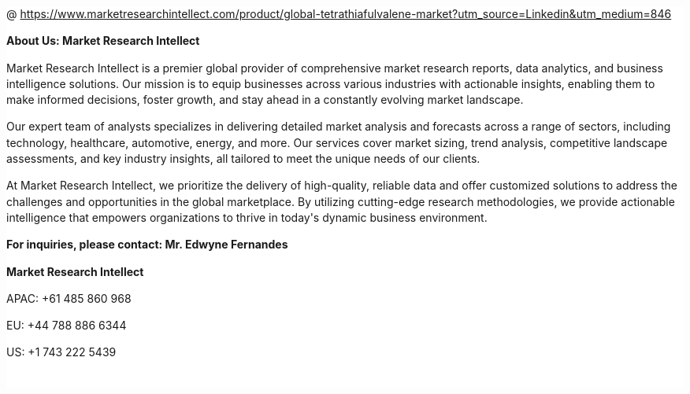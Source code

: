 @</strong>&nbsp;<a href="https://www.marketresearchintellect.com/product/global-tetrathiafulvalene-market?utm_source=Linkedin&utm_medium=846">https://www.marketresearchintellect.com/product/global-tetrathiafulvalene-market?utm_source=Linkedin&utm_medium=846</a></span></p><p><strong>About Us: Market Research Intellect</strong></p><p>Market Research Intellect is a premier global provider of comprehensive market research reports, data analytics, and business intelligence solutions. Our mission is to equip businesses across various industries with actionable insights, enabling them to make informed decisions, foster growth, and stay ahead in a constantly evolving market landscape.</p><p>Our expert team of analysts specializes in delivering detailed market analysis and forecasts across a range of sectors, including technology, healthcare, automotive, energy, and more. Our services cover market sizing, trend analysis, competitive landscape assessments, and key industry insights, all tailored to meet the unique needs of our clients.</p><p>At Market Research Intellect, we prioritize the delivery of high-quality, reliable data and offer customized solutions to address the challenges and opportunities in the global marketplace. By utilizing cutting-edge research methodologies, we provide actionable intelligence that empowers organizations to thrive in today's dynamic business environment.</p><p><strong>For inquiries, please contact: Mr. Edwyne Fernandes</strong></p><p><strong>Market Research Intellect</strong></p><p>APAC: +61 485 860 968</p><p>EU: +44 788 886 6344</p><p>US: +1 743 222 5439</p></div><div class="article-main__content" data-test-id="publishing-text-block">&nbsp;</div>
